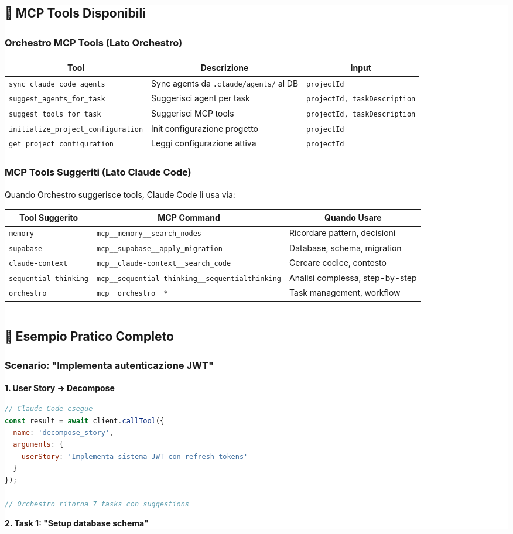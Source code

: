 ## 🔧 MCP Tools Disponibili

### Orchestro MCP Tools (Lato Orchestro)

| Tool | Descrizione | Input |
|------|-------------|-------|
| `sync_claude_code_agents` | Sync agents da `.claude/agents/` al DB | `projectId` |
| `suggest_agents_for_task` | Suggerisci agent per task | `projectId, taskDescription` |
| `suggest_tools_for_task` | Suggerisci MCP tools | `projectId, taskDescription` |
| `initialize_project_configuration` | Init configurazione progetto | `projectId` |
| `get_project_configuration` | Leggi configurazione attiva | `projectId` |

### MCP Tools Suggeriti (Lato Claude Code)

Quando Orchestro suggerisce tools, Claude Code li usa via:

| Tool Suggerito | MCP Command | Quando Usare |
|----------------|-------------|--------------|
| `memory` | `mcp__memory__search_nodes` | Ricordare pattern, decisioni |
| `supabase` | `mcp__supabase__apply_migration` | Database, schema, migration |
| `claude-context` | `mcp__claude-context__search_code` | Cercare codice, contesto |
| `sequential-thinking` | `mcp__sequential-thinking__sequentialthinking` | Analisi complessa, step-by-step |
| `orchestro` | `mcp__orchestro__*` | Task management, workflow |

---

## 🎯 Esempio Pratico Completo

### Scenario: "Implementa autenticazione JWT"

**1. User Story → Decompose**

```javascript
// Claude Code esegue
const result = await client.callTool({
  name: 'decompose_story',
  arguments: {
    userStory: 'Implementa sistema JWT con refresh tokens'
  }
});

// Orchestro ritorna 7 tasks con suggestions
```

**2. Task 1: "Setup database schema"**
